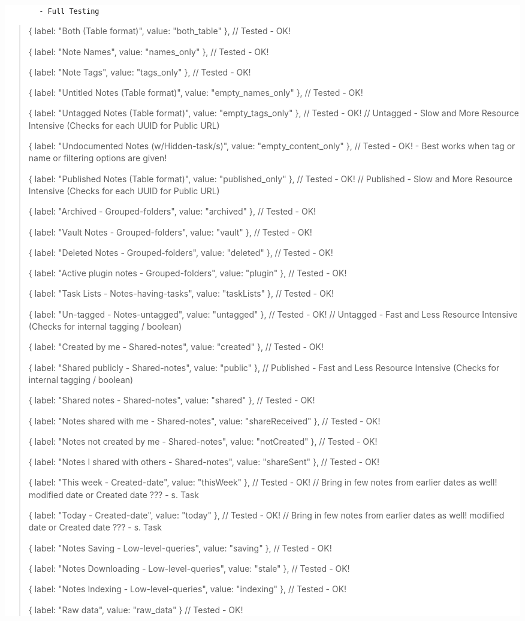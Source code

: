             - Full Testing

> { label: "Both (Table format)", value: "both_table" }, // Tested - OK!
>
> { label: "Note Names", value: "names_only" }, // Tested - OK!
>
> { label: "Note Tags", value: "tags_only" }, // Tested - OK!
>
> { label: "Untitled Notes (Table format)", value: "empty_names_only" }, // Tested - OK!
>
> { label: "Untagged Notes (Table format)", value: "empty_tags_only" }, // Tested - OK! // Untagged - Slow and More Resource Intensive (Checks for each UUID for Public URL)
>
> { label: "Undocumented Notes (w/Hidden-task/s)", value: "empty_content_only" }, // Tested - OK! - Best works when tag or name or filtering options are given!
>
> { label: "Published Notes (Table format)", value: "published_only" }, // Tested - OK! // Published - Slow and More Resource Intensive (Checks for each UUID for Public URL)
>
> { label: "Archived - Grouped-folders", value: "archived" }, // Tested - OK!
>
> { label: "Vault Notes - Grouped-folders", value: "vault" }, // Tested - OK!
>
> { label: "Deleted Notes - Grouped-folders", value: "deleted" }, // Tested - OK!
>
> { label: "Active plugin notes - Grouped-folders", value: "plugin" }, // Tested - OK!
>
> { label: "Task Lists - Notes-having-tasks", value: "taskLists" }, // Tested - OK!
>
> { label: "Un-tagged - Notes-untagged", value: "untagged" }, // Tested - OK!  // Untagged - Fast and Less Resource Intensive (Checks for internal tagging / boolean)
>
> { label: "Created by me - Shared-notes", value: "created" }, // Tested - OK!
>
> { label: "Shared publicly - Shared-notes", value: "public" }, // Published - Fast and Less Resource Intensive (Checks for internal tagging / boolean)
>
> { label: "Shared notes - Shared-notes", value: "shared" }, // Tested - OK!
>
> { label: "Notes shared with me  - Shared-notes", value: "shareReceived" }, // Tested - OK!
>
> { label: "Notes not created by me - Shared-notes", value: "notCreated" }, // Tested - OK!
>
> { label: "Notes I shared with others - Shared-notes", value: "shareSent" }, // Tested - OK!
>
> { label: "This week - Created-date", value: "thisWeek" }, // Tested - OK! // Bring in few notes from earlier dates as well! modified date or Created date ??? - s. Task
>
> { label: "Today - Created-date", value: "today" }, // Tested - OK! // Bring in few notes from earlier dates as well! modified date or Created date ??? - s. Task
>
> { label: "Notes Saving - Low-level-queries", value: "saving" }, // Tested - OK!
>
> { label: "Notes Downloading - Low-level-queries", value: "stale" }, // Tested - OK!
>
> { label: "Notes Indexing - Low-level-queries", value: "indexing" }, // Tested - OK!
>
> { label: "Raw data", value: "raw_data" } // Tested - OK!
